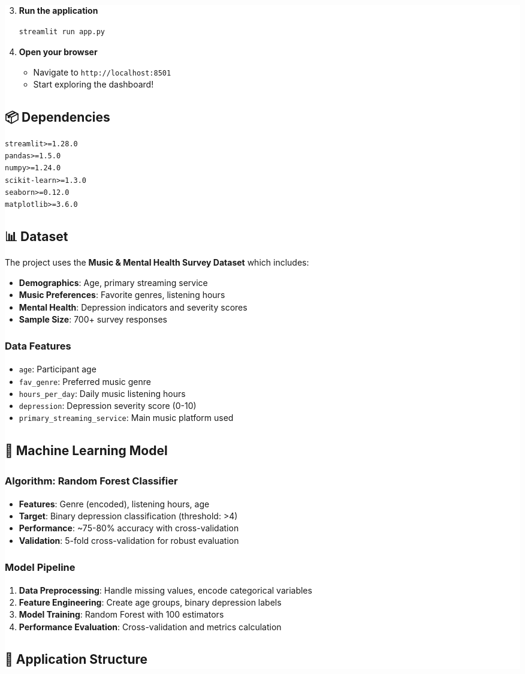 3. **Run the application**
   ```bash
   streamlit run app.py
   ```

4. **Open your browser**
   - Navigate to `http://localhost:8501`
   - Start exploring the dashboard!

## 📦 Dependencies

```txt
streamlit>=1.28.0
pandas>=1.5.0
numpy>=1.24.0
scikit-learn>=1.3.0
seaborn>=0.12.0
matplotlib>=3.6.0
```

## 📊 Dataset

The project uses the **Music & Mental Health Survey Dataset** which includes:
- **Demographics**: Age, primary streaming service
- **Music Preferences**: Favorite genres, listening hours
- **Mental Health**: Depression indicators and severity scores
- **Sample Size**: 700+ survey responses

### Data Features
- `age`: Participant age
- `fav_genre`: Preferred music genre
- `hours_per_day`: Daily music listening hours
- `depression`: Depression severity score (0-10)
- `primary_streaming_service`: Main music platform used

## 🤖 Machine Learning Model

### Algorithm: Random Forest Classifier
- **Features**: Genre (encoded), listening hours, age
- **Target**: Binary depression classification (threshold: >4)
- **Performance**: ~75-80% accuracy with cross-validation
- **Validation**: 5-fold cross-validation for robust evaluation

### Model Pipeline
1. **Data Preprocessing**: Handle missing values, encode categorical variables
2. **Feature Engineering**: Create age groups, binary depression labels
3. **Model Training**: Random Forest with 100 estimators
4. **Performance Evaluation**: Cross-validation and metrics calculation

## 📱 Application Structure
